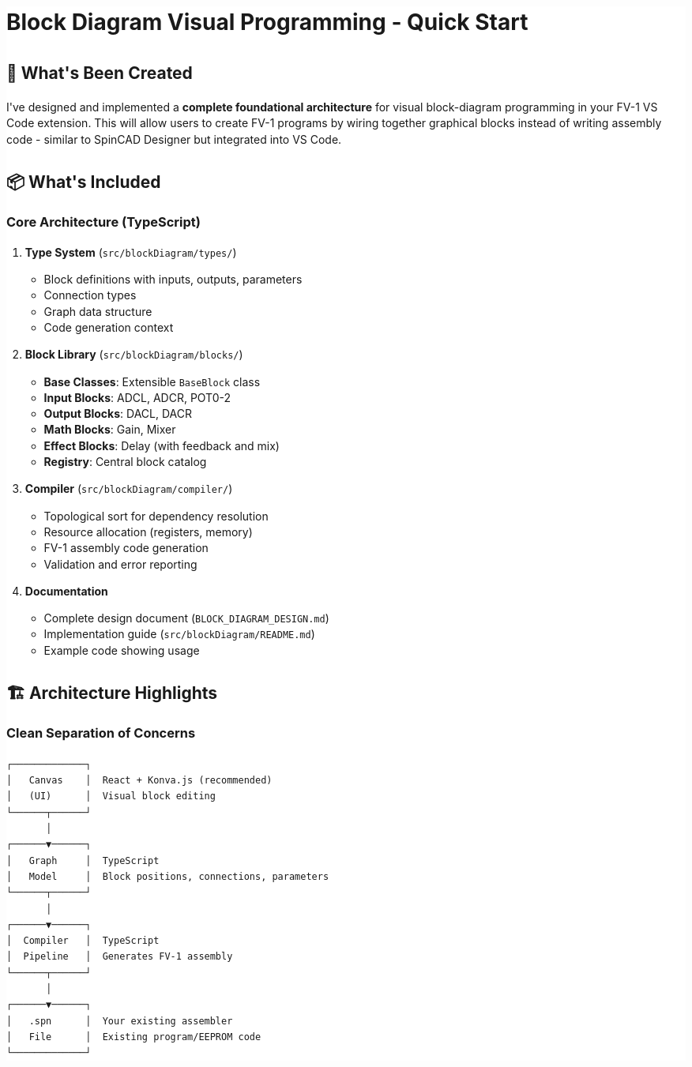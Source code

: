 # Block Diagram Visual Programming - Quick Start

## 🎉 What's Been Created

I've designed and implemented a **complete foundational architecture** for visual block-diagram programming in your FV-1 VS Code extension. This will allow users to create FV-1 programs by wiring together graphical blocks instead of writing assembly code - similar to SpinCAD Designer but integrated into VS Code.

## 📦 What's Included

### Core Architecture (TypeScript)

1. **Type System** (`src/blockDiagram/types/`)
   - Block definitions with inputs, outputs, parameters
   - Connection types
   - Graph data structure
   - Code generation context

2. **Block Library** (`src/blockDiagram/blocks/`)
   - **Base Classes**: Extensible `BaseBlock` class
   - **Input Blocks**: ADCL, ADCR, POT0-2
   - **Output Blocks**: DACL, DACR
   - **Math Blocks**: Gain, Mixer
   - **Effect Blocks**: Delay (with feedback and mix)
   - **Registry**: Central block catalog

3. **Compiler** (`src/blockDiagram/compiler/`)
   - Topological sort for dependency resolution
   - Resource allocation (registers, memory)
   - FV-1 assembly code generation
   - Validation and error reporting

4. **Documentation**
   - Complete design document (`BLOCK_DIAGRAM_DESIGN.md`)
   - Implementation guide (`src/blockDiagram/README.md`)
   - Example code showing usage

## 🏗️ Architecture Highlights

### Clean Separation of Concerns

```
┌─────────────┐
│   Canvas    │  React + Konva.js (recommended)
│   (UI)      │  Visual block editing
└──────┬──────┘
       │
┌──────▼──────┐
│   Graph     │  TypeScript
│   Model     │  Block positions, connections, parameters
└──────┬──────┘
       │
┌──────▼──────┐
│  Compiler   │  TypeScript
│  Pipeline   │  Generates FV-1 assembly
└──────┬──────┘
       │
┌──────▼──────┐
│   .spn      │  Your existing assembler
│   File      │  Existing program/EEPROM code
└─────────────┘
```